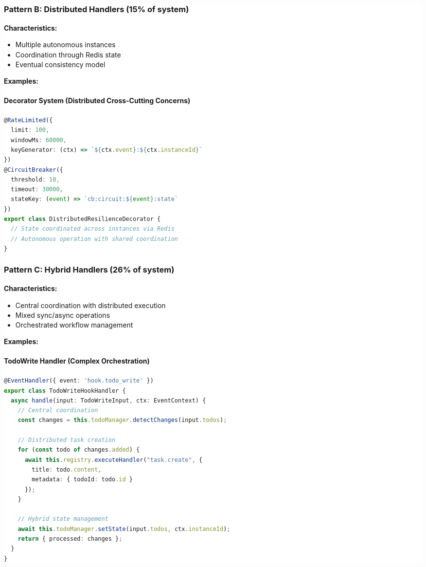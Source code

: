 ### Pattern B: Distributed Handlers (15% of system)

**Characteristics:**
- Multiple autonomous instances
- Coordination through Redis state
- Eventual consistency model

**Examples:**

#### Decorator System (Distributed Cross-Cutting Concerns)
```typescript
@RateLimited({
  limit: 100,
  windowMs: 60000,
  keyGenerator: (ctx) => `${ctx.event}:${ctx.instanceId}`
})
@CircuitBreaker({
  threshold: 10,
  timeout: 30000,
  stateKey: (event) => `cb:circuit:${event}:state`
})
export class DistributedResilienceDecorator {
  // State coordinated across instances via Redis
  // Autonomous operation with shared coordination
}
```

### Pattern C: Hybrid Handlers (26% of system)

**Characteristics:**
- Central coordination with distributed execution
- Mixed sync/async operations
- Orchestrated workflow management

**Examples:**

#### TodoWrite Handler (Complex Orchestration)
```typescript
@EventHandler({ event: 'hook.todo_write' })
export class TodoWriteHookHandler {
  async handle(input: TodoWriteInput, ctx: EventContext) {
    // Central coordination
    const changes = this.todoManager.detectChanges(input.todos);
    
    // Distributed task creation
    for (const todo of changes.added) {
      await this.registry.executeHandler("task.create", {
        title: todo.content,
        metadata: { todoId: todo.id }
      });
    }
    
    // Hybrid state management
    await this.todoManager.setState(input.todos, ctx.instanceId);
    return { processed: changes };
  }
}
```
